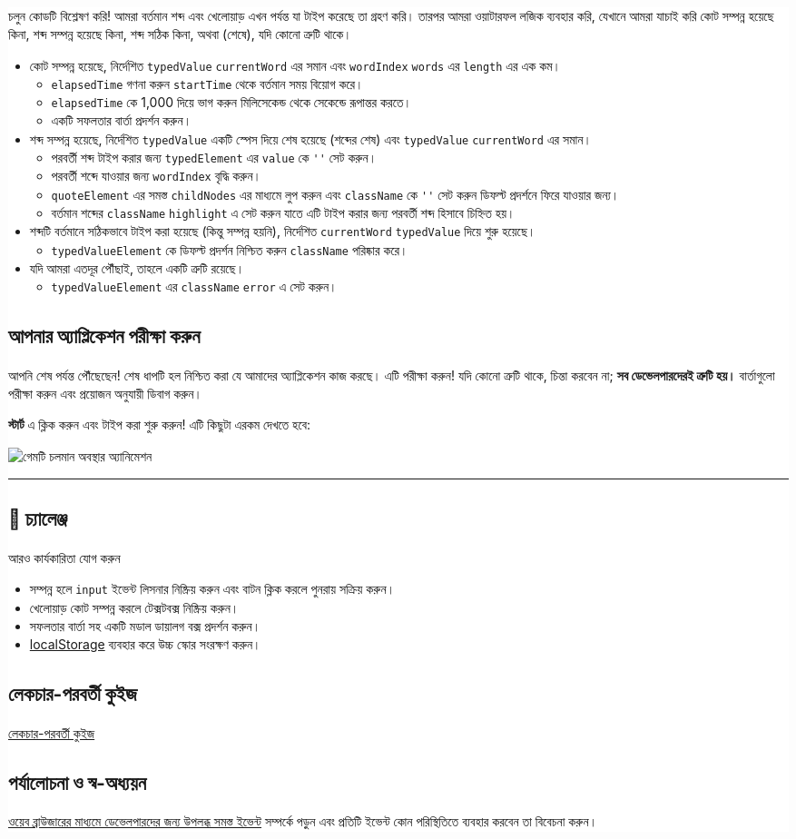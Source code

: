 চলুন কোডটি বিশ্লেষণ করি! আমরা বর্তমান শব্দ এবং খেলোয়াড় এখন পর্যন্ত যা টাইপ করেছে তা গ্রহণ করি। তারপর আমরা ওয়াটারফল লজিক ব্যবহার করি, যেখানে আমরা যাচাই করি কোট সম্পন্ন হয়েছে কিনা, শব্দ সম্পন্ন হয়েছে কিনা, শব্দ সঠিক কিনা, অথবা (শেষে), যদি কোনো ত্রুটি থাকে।

- কোট সম্পন্ন হয়েছে, নির্দেশিত `typedValue` `currentWord` এর সমান এবং `wordIndex` `words` এর `length` এর এক কম।
  - `elapsedTime` গণনা করুন `startTime` থেকে বর্তমান সময় বিয়োগ করে।
  - `elapsedTime` কে 1,000 দিয়ে ভাগ করুন মিলিসেকেন্ড থেকে সেকেন্ডে রূপান্তর করতে।
  - একটি সফলতার বার্তা প্রদর্শন করুন।
- শব্দ সম্পন্ন হয়েছে, নির্দেশিত `typedValue` একটি স্পেস দিয়ে শেষ হয়েছে (শব্দের শেষ) এবং `typedValue` `currentWord` এর সমান।
  - পরবর্তী শব্দ টাইপ করার জন্য `typedElement` এর `value` কে `''` সেট করুন।
  - পরবর্তী শব্দে যাওয়ার জন্য `wordIndex` বৃদ্ধি করুন।
  - `quoteElement` এর সমস্ত `childNodes` এর মাধ্যমে লুপ করুন এবং `className` কে `''` সেট করুন ডিফল্ট প্রদর্শনে ফিরে যাওয়ার জন্য।
  - বর্তমান শব্দের `className` `highlight` এ সেট করুন যাতে এটি টাইপ করার জন্য পরবর্তী শব্দ হিসাবে চিহ্নিত হয়।
- শব্দটি বর্তমানে সঠিকভাবে টাইপ করা হয়েছে (কিন্তু সম্পন্ন হয়নি), নির্দেশিত `currentWord` `typedValue` দিয়ে শুরু হয়েছে।
  - `typedValueElement` কে ডিফল্ট প্রদর্শন নিশ্চিত করুন `className` পরিষ্কার করে।
- যদি আমরা এতদূর পৌঁছাই, তাহলে একটি ত্রুটি রয়েছে।
  - `typedValueElement` এর `className` `error` এ সেট করুন।

## আপনার অ্যাপ্লিকেশন পরীক্ষা করুন

আপনি শেষ পর্যন্ত পৌঁছেছেন! শেষ ধাপটি হল নিশ্চিত করা যে আমাদের অ্যাপ্লিকেশন কাজ করছে। এটি পরীক্ষা করুন! যদি কোনো ত্রুটি থাকে, চিন্তা করবেন না; **সব ডেভেলপারদেরই ত্রুটি হয়।** বার্তাগুলো পরীক্ষা করুন এবং প্রয়োজন অনুযায়ী ডিবাগ করুন।

**স্টার্ট** এ ক্লিক করুন এবং টাইপ করা শুরু করুন! এটি কিছুটা এরকম দেখতে হবে:

![গেমটি চলমান অবস্থার অ্যানিমেশন](../../../../4-typing-game/images/demo.gif)

---

## 🚀 চ্যালেঞ্জ

আরও কার্যকারিতা যোগ করুন

- সম্পন্ন হলে `input` ইভেন্ট লিসনার নিষ্ক্রিয় করুন এবং বাটন ক্লিক করলে পুনরায় সক্রিয় করুন।
- খেলোয়াড় কোট সম্পন্ন করলে টেক্সটবক্স নিষ্ক্রিয় করুন।
- সফলতার বার্তা সহ একটি মডাল ডায়ালগ বক্স প্রদর্শন করুন।
- [localStorage](https://developer.mozilla.org/docs/Web/API/Window/localStorage) ব্যবহার করে উচ্চ স্কোর সংরক্ষণ করুন।
## লেকচার-পরবর্তী কুইজ

[লেকচার-পরবর্তী কুইজ](https://ff-quizzes.netlify.app/web/quiz/22)

## পর্যালোচনা ও স্ব-অধ্যয়ন

[ওয়েব ব্রাউজারের মাধ্যমে ডেভেলপারদের জন্য উপলব্ধ সমস্ত ইভেন্ট](https://developer.mozilla.org/docs/Web/Events) সম্পর্কে পড়ুন এবং প্রতিটি ইভেন্ট কোন পরিস্থিতিতে ব্যবহার করবেন তা বিবেচনা করুন।
